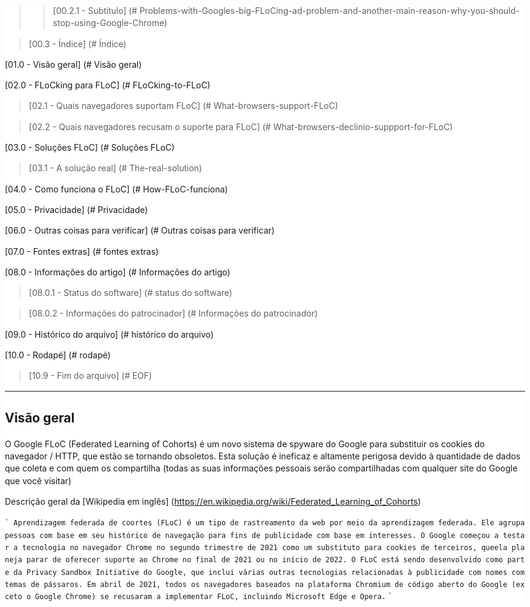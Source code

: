 >> [00.2.1 - Subtítulo] (# Problems-with-Googles-big-FLoCing-ad-problem-and-another-main-reason-why-you-should-stop-using-Google-Chrome)

> [00.3 - Índice] (# Índice)

[01.0 - Visão geral] (# Visão geral)

[02.0 - FLoCking para FLoC] (# FLoCking-to-FLoC)

> [02.1 - Quais navegadores suportam FLoC] (# What-browsers-support-FLoC)

> [02.2 - Quais navegadores recusam o suporte para FLoC] (# What-browsers-declínio-suppport-for-FLoC)

[03.0 - Soluções FLoC] (# Soluções FLoC)

> [03.1 - A solução real] (# The-real-solution)

[04.0 - Como funciona o FLoC] (# How-FLoC-funciona)

[05.0 - Privacidade] (# Privacidade)

[06.0 - Outras coisas para verificar] (# Outras coisas para verificar)

[07.0 - Fontes extras] (# fontes extras)

[08.0 - Informações do artigo] (# Informações do artigo)

> [08.0.1 - Status do software] (# status do software)

> [08.0.2 - Informações do patrocinador] (# Informações do patrocinador)

[09.0 - Histórico do arquivo] (# histórico do arquivo)

[10.0 - Rodapé] (# rodapé)

> [10.9 - Fim do arquivo] (# EOF)

***

## Visão geral

O Google FLoC (Federated Learning of Cohorts) é um novo sistema de spyware do Google para substituir os cookies do navegador / HTTP, que estão se tornando obsoletos. Esta solução é ineficaz e altamente perigosa devido à quantidade de dados que coleta e com quem os compartilha (todas as suas informações pessoais serão compartilhadas com qualquer site do Google que você visitar)

Descrição geral da [Wikipedia em inglês] (https://en.wikipedia.org/wiki/Federated_Learning_of_Cohorts)

`` `
Aprendizagem federada de coortes (FLoC) é um tipo de rastreamento da web por meio da aprendizagem federada.
Ele agrupa pessoas com base em seu histórico de navegação para fins de publicidade com base em interesses.
O Google começou a testar a tecnologia no navegador Chrome no segundo trimestre de 2021 como um substituto para cookies de terceiros, queela planeja parar de oferecer suporte ao Chrome no final de 2021 ou no início de 2022.
O FLoC está sendo desenvolvido como parte da Privacy Sandbox Initiative do Google, que inclui várias outras tecnologias relacionadas à publicidade com nomes com temas de pássaros.
Em abril de 2021, todos os navegadores baseados na plataforma Chromium de código aberto do Google (exceto o Google Chrome) se recusaram a implementar FLoC, incluindo Microsoft Edge e Opera.
`` `
